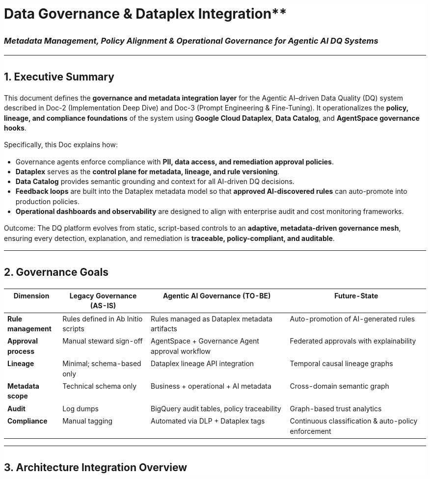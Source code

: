 # Data Governance & Dataplex Integration**

### *Metadata Management, Policy Alignment & Operational Governance for Agentic AI DQ Systems*

---

## **1. Executive Summary**

This document defines the **governance and metadata integration layer** for the Agentic AI–driven Data Quality (DQ) system described in Doc-2 (Implementation Deep Dive) and Doc-3 (Prompt Engineering & Fine-Tuning).
It operationalizes the **policy, lineage, and compliance foundations** of the system using **Google Cloud Dataplex**, **Data Catalog**, and **AgentSpace governance hooks**.

Specifically, this Doc explains how:

* Governance agents enforce compliance with **PII, data access, and remediation approval policies**.
* **Dataplex** serves as the **control plane for metadata, lineage, and rule versioning**.
* **Data Catalog** provides semantic grounding and context for all AI-driven DQ decisions.
* **Feedback loops** are built into the Dataplex metadata model so that **approved AI-discovered rules** can auto-promote into production policies.
* **Operational dashboards and observability** are designed to align with enterprise audit and cost monitoring frameworks.

Outcome:
The DQ platform evolves from static, script-based controls to an **adaptive, metadata-driven governance mesh**, ensuring every detection, explanation, and remediation is **traceable, policy-compliant, and auditable**.

---

## **2. Governance Goals**

| Dimension            | Legacy Governance (AS-IS)          | Agentic AI Governance (TO-BE)                   | Future-State                                        |
| -------------------- | ---------------------------------- | ----------------------------------------------- | --------------------------------------------------- |
| **Rule management**  | Rules defined in Ab Initio scripts | Rules managed as Dataplex metadata artifacts    | Auto-promotion of AI-generated rules                |
| **Approval process** | Manual steward sign-off            | AgentSpace + Governance Agent approval workflow | Federated approvals with explainability             |
| **Lineage**          | Minimal; schema-based only         | Dataplex lineage API integration                | Temporal causal lineage graphs                      |
| **Metadata scope**   | Technical schema only              | Business + operational + AI metadata            | Cross-domain semantic graph                         |
| **Audit**            | Log dumps                          | BigQuery audit tables, policy traceability      | Graph-based trust analytics                         |
| **Compliance**       | Manual tagging                     | Automated via DLP + Dataplex tags               | Continuous classification & auto-policy enforcement |

---

## **3. Architecture Integration Overview**
